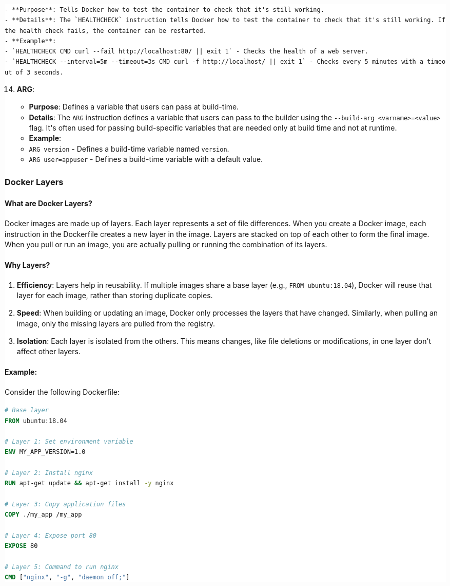     - **Purpose**: Tells Docker how to test the container to check that it's still working.
    - **Details**: The `HEALTHCHECK` instruction tells Docker how to test the container to check that it's still working. If the health check fails, the container can be restarted.
    - **Example**:
	- `HEALTHCHECK CMD curl --fail http://localhost:80/ || exit 1` - Checks the health of a web server.
	- `HEALTHCHECK --interval=5m --timeout=3s CMD curl -f http://localhost/ || exit 1` - Checks every 5 minutes with a timeout of 3 seconds.
14. **ARG**:
    
    - **Purpose**: Defines a variable that users can pass at build-time.
    - **Details**: The `ARG` instruction defines a variable that users can pass to the builder using the `--build-arg <varname>=<value>` flag. It's often used for passing build-specific variables that are needed only at build time and not at runtime.
    - **Example**:
	- `ARG version` - Defines a build-time variable named `version`.
	- `ARG user=appuser` - Defines a build-time variable with a default value.

### Docker Layers
#### What are Docker Layers?

Docker images are made up of layers. Each layer represents a set of file differences. When you create a Docker image, each instruction in the Dockerfile creates a new layer in the image. Layers are stacked on top of each other to form the final image. When you pull or run an image, you are actually pulling or running the combination of its layers.

#### Why Layers?

1. **Efficiency**: Layers help in reusability. If multiple images share a base layer (e.g., `FROM ubuntu:18.04`), Docker will reuse that layer for each image, rather than storing duplicate copies.
    
2. **Speed**: When building or updating an image, Docker only processes the layers that have changed. Similarly, when pulling an image, only the missing layers are pulled from the registry.
    
3. **Isolation**: Each layer is isolated from the others. This means changes, like file deletions or modifications, in one layer don't affect other layers.
#### Example:

Consider the following Dockerfile:

```dockerfile
# Base layer
FROM ubuntu:18.04

# Layer 1: Set environment variable
ENV MY_APP_VERSION=1.0

# Layer 2: Install nginx
RUN apt-get update && apt-get install -y nginx

# Layer 3: Copy application files
COPY ./my_app /my_app

# Layer 4: Expose port 80
EXPOSE 80

# Layer 5: Command to run nginx
CMD ["nginx", "-g", "daemon off;"]
```
